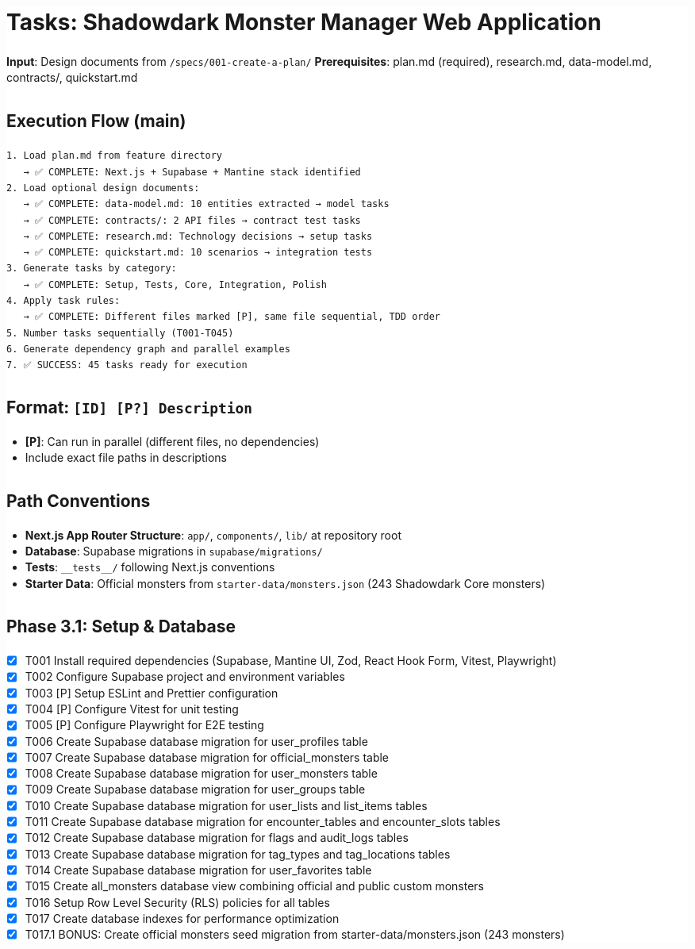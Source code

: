 # Tasks: Shadowdark Monster Manager Web Application

**Input**: Design documents from `/specs/001-create-a-plan/`
**Prerequisites**: plan.md (required), research.md, data-model.md, contracts/, quickstart.md

## Execution Flow (main)

```
1. Load plan.md from feature directory
   → ✅ COMPLETE: Next.js + Supabase + Mantine stack identified
2. Load optional design documents:
   → ✅ COMPLETE: data-model.md: 10 entities extracted → model tasks
   → ✅ COMPLETE: contracts/: 2 API files → contract test tasks
   → ✅ COMPLETE: research.md: Technology decisions → setup tasks
   → ✅ COMPLETE: quickstart.md: 10 scenarios → integration tests
3. Generate tasks by category:
   → ✅ COMPLETE: Setup, Tests, Core, Integration, Polish
4. Apply task rules:
   → ✅ COMPLETE: Different files marked [P], same file sequential, TDD order
5. Number tasks sequentially (T001-T045)
6. Generate dependency graph and parallel examples
7. ✅ SUCCESS: 45 tasks ready for execution
```

## Format: `[ID] [P?] Description`

- **[P]**: Can run in parallel (different files, no dependencies)
- Include exact file paths in descriptions

## Path Conventions

- **Next.js App Router Structure**: `app/`, `components/`, `lib/` at repository root
- **Database**: Supabase migrations in `supabase/migrations/`
- **Tests**: `__tests__/` following Next.js conventions
- **Starter Data**: Official monsters from `starter-data/monsters.json` (243 Shadowdark Core monsters)

## Phase 3.1: Setup & Database

- [x] T001 Install required dependencies (Supabase, Mantine UI, Zod, React Hook Form, Vitest, Playwright)
- [x] T002 Configure Supabase project and environment variables
- [x] T003 [P] Setup ESLint and Prettier configuration
- [x] T004 [P] Configure Vitest for unit testing
- [x] T005 [P] Configure Playwright for E2E testing
- [x] T006 Create Supabase database migration for user_profiles table
- [x] T007 Create Supabase database migration for official_monsters table
- [x] T008 Create Supabase database migration for user_monsters table
- [x] T009 Create Supabase database migration for user_groups table
- [x] T010 Create Supabase database migration for user_lists and list_items tables
- [x] T011 Create Supabase database migration for encounter_tables and encounter_slots tables
- [x] T012 Create Supabase database migration for flags and audit_logs tables
- [x] T013 Create Supabase database migration for tag_types and tag_locations tables
- [x] T014 Create Supabase database migration for user_favorites table
- [x] T015 Create all_monsters database view combining official and public custom monsters
- [x] T016 Setup Row Level Security (RLS) policies for all tables
- [x] T017 Create database indexes for performance optimization
- [x] T017.1 BONUS: Create official monsters seed migration from starter-data/monsters.json (243 monsters)
